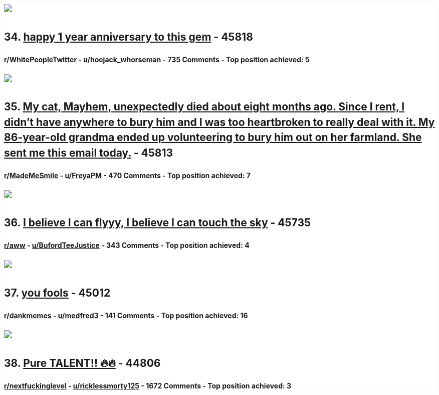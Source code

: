 <a href="https://i.redd.it/snbbp17s6nq61.png"><img src="https://b.thumbs.redditmedia.com/LAOrxfBup4XNeXF-B9gAttRI6iZzAWJ9a-bdXXI9bbE.jpg"></img></a>

## 34. [happy 1 year anniversary to this gem](http://reddit.com/r/WhitePeopleTwitter/comments/mhu17l/happy_1_year_anniversary_to_this_gem/) - 45818
#### [r/WhitePeopleTwitter](http://reddit.com/r/WhitePeopleTwitter) - [u/hoejack_whorseman](http://reddit.com/u/hoejack_whorseman) - 735 Comments - Top position achieved: 5

<a href="https://i.redd.it/wt9zfixj0kq61.jpg"><img src="https://b.thumbs.redditmedia.com/Pc5WyRfPQMU6dirUeRxYyAPYqXWrP6ityKiwi5jgVgk.jpg"></img></a>

## 35. [My cat, Mayhem, unexpectedly died about eight months ago. Since I rent, I didn’t have anywhere to bury him and I was too heartbroken to really deal with it. My 86-year-old grandma ended up volunteering to bury him out on her farmland. She sent me this email today.](http://reddit.com/r/MadeMeSmile/comments/mi4xyj/my_cat_mayhem_unexpectedly_died_about_eight/) - 45813
#### [r/MadeMeSmile](http://reddit.com/r/MadeMeSmile) - [u/FreyaPM](http://reddit.com/u/FreyaPM) - 470 Comments - Top position achieved: 7

<a href="https://i.redd.it/0cbjf6b4mmq61.jpg"><img src="https://b.thumbs.redditmedia.com/4IU7hto0jhmEYBauqYCTHx6yTBHcDyrGr4wn8MZpA0I.jpg"></img></a>

## 36. [I believe I can flyyy, I believe I can touch the sky](http://reddit.com/r/aww/comments/mi0aqc/i_believe_i_can_flyyy_i_believe_i_can_touch_the/) - 45735
#### [r/aww](http://reddit.com/r/aww) - [u/BufordTeeJustice](http://reddit.com/u/BufordTeeJustice) - 343 Comments - Top position achieved: 4

<a href="https://v.redd.it/jxu77lwmjlq61"><img src="https://a.thumbs.redditmedia.com/PJetpEtMkxheVs8pT8AFzGCdXLEflo2jSwkPual03M4.jpg"></img></a>

## 37. [you fools](http://reddit.com/r/dankmemes/comments/mi0ctt/you_fools/) - 45012
#### [r/dankmemes](http://reddit.com/r/dankmemes) - [u/medfred3](http://reddit.com/u/medfred3) - 141 Comments - Top position achieved: 16

<a href="https://i.redd.it/fntlbn73klq61.jpg"><img src="https://b.thumbs.redditmedia.com/DfRW3QzbsVo9PuvVpb1N6SoaLncLurYv7nZ7yD8-drg.jpg"></img></a>

## 38. [Pure TALENT!! 🔥🔥](http://reddit.com/r/nextfuckinglevel/comments/mhru14/pure_talent/) - 44806
#### [r/nextfuckinglevel](http://reddit.com/r/nextfuckinglevel) - [u/ricklessmorty125](http://reddit.com/u/ricklessmorty125) - 1672 Comments - Top position achieved: 3
